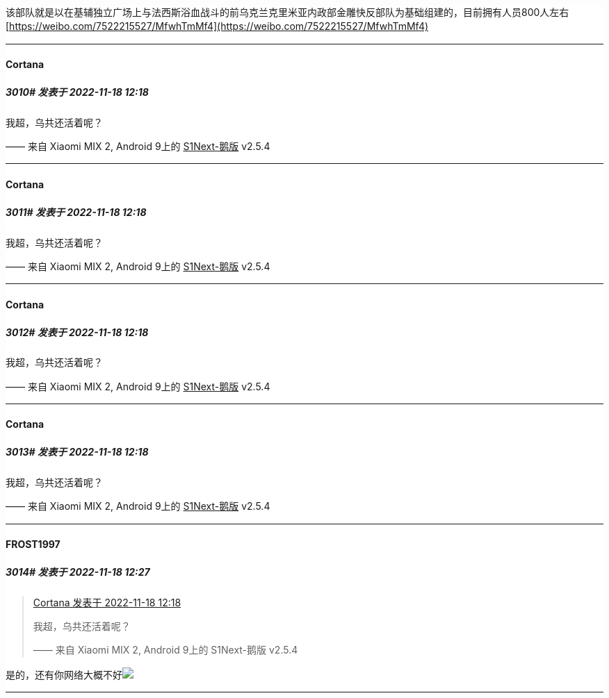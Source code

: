 该部队就是以在基辅独立广场上与法西斯浴血战斗的前乌克兰克里米亚内政部金雕快反部队为基础组建的，目前拥有人员800人左右 ​​​
[https://weibo.com/7522215527/MfwhTmMf4](https://weibo.com/7522215527/MfwhTmMf4)



*****

####  Cortana  
##### 3010#       发表于 2022-11-18 12:18

我超，乌共还活着呢？

—— 来自 Xiaomi MIX 2, Android 9上的 [S1Next-鹅版](https://github.com/ykrank/S1-Next/releases) v2.5.4

*****

####  Cortana  
##### 3011#       发表于 2022-11-18 12:18

我超，乌共还活着呢？

—— 来自 Xiaomi MIX 2, Android 9上的 [S1Next-鹅版](https://github.com/ykrank/S1-Next/releases) v2.5.4

*****

####  Cortana  
##### 3012#       发表于 2022-11-18 12:18

我超，乌共还活着呢？

—— 来自 Xiaomi MIX 2, Android 9上的 [S1Next-鹅版](https://github.com/ykrank/S1-Next/releases) v2.5.4

*****

####  Cortana  
##### 3013#       发表于 2022-11-18 12:18

我超，乌共还活着呢？

—— 来自 Xiaomi MIX 2, Android 9上的 [S1Next-鹅版](https://github.com/ykrank/S1-Next/releases) v2.5.4



*****

####  FROST1997  
##### 3014#       发表于 2022-11-18 12:27

<blockquote><a href="httphttps://bbs.saraba1st.com/2b/forum.php?mod=redirect&amp;goto=findpost&amp;pid=58486499&amp;ptid=2102533" target="_blank">Cortana 发表于 2022-11-18 12:18</a>

我超，乌共还活着呢？

—— 来自 Xiaomi MIX 2, Android 9上的 S1Next-鹅版 v2.5.4</blockquote>
是的，还有你网络大概不好<img src="https://static.saraba1st.com/image/smiley/face2017/067.png" referrerpolicy="no-referrer">



*****
